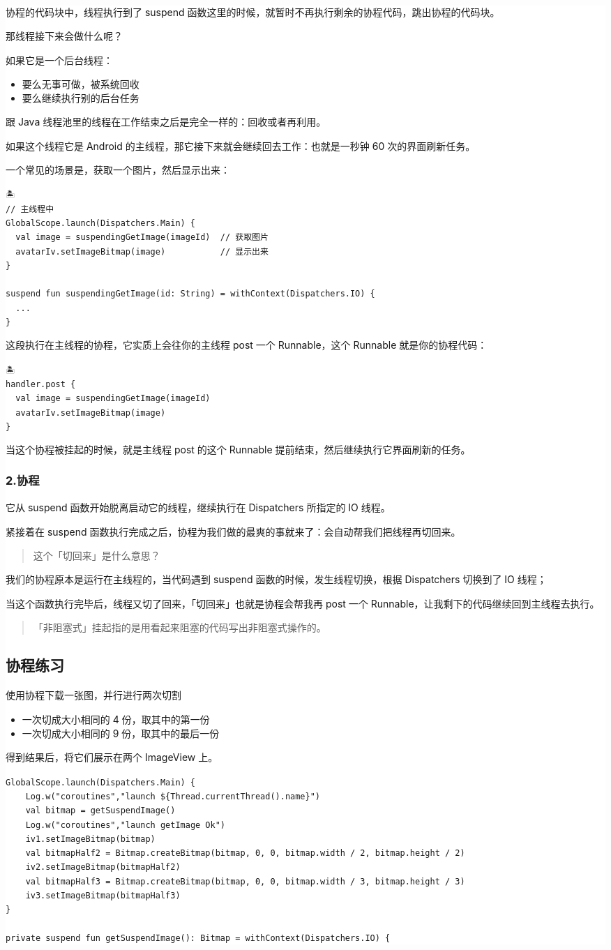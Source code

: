 协程的代码块中，线程执行到了 suspend 函数这里的时候，就暂时不再执行剩余的协程代码，跳出协程的代码块。

那线程接下来会做什么呢？

如果它是一个后台线程：

- 要么无事可做，被系统回收
- 要么继续执行别的后台任务

跟 Java 线程池里的线程在工作结束之后是完全一样的：回收或者再利用。

如果这个线程它是 Android 的主线程，那它接下来就会继续回去工作：也就是一秒钟 60 次的界面刷新任务。

一个常见的场景是，获取一个图片，然后显示出来：
```
🏝️
// 主线程中
GlobalScope.launch(Dispatchers.Main) {
  val image = suspendingGetImage(imageId)  // 获取图片
  avatarIv.setImageBitmap(image)           // 显示出来
}

suspend fun suspendingGetImage(id: String) = withContext(Dispatchers.IO) {
  ...
}
```
这段执行在主线程的协程，它实质上会往你的主线程 post 一个 Runnable，这个 Runnable 就是你的协程代码：
```
🏝️
handler.post {
  val image = suspendingGetImage(imageId)
  avatarIv.setImageBitmap(image)
}
```
当这个协程被挂起的时候，就是主线程 post 的这个 Runnable 提前结束，然后继续执行它界面刷新的任务。

### 2.协程
它从 suspend 函数开始脱离启动它的线程，继续执行在 Dispatchers 所指定的 IO 线程。

紧接着在 suspend 函数执行完成之后，协程为我们做的最爽的事就来了：会自动帮我们把线程再切回来。

> 这个「切回来」是什么意思？

我们的协程原本是运行在主线程的，当代码遇到 suspend 函数的时候，发生线程切换，根据 Dispatchers 切换到了 IO 线程；

当这个函数执行完毕后，线程又切了回来，「切回来」也就是协程会帮我再 post 一个 Runnable，让我剩下的代码继续回到主线程去执行。

> 「非阻塞式」挂起指的是用看起来阻塞的代码写出非阻塞式操作的。

## 协程练习
使用协程下载一张图，并行进行两次切割

- 一次切成大小相同的 4 份，取其中的第一份
- 一次切成大小相同的 9 份，取其中的最后一份

得到结果后，将它们展示在两个 ImageView 上。
```
GlobalScope.launch(Dispatchers.Main) {
    Log.w("coroutines","launch ${Thread.currentThread().name}")
    val bitmap = getSuspendImage()
    Log.w("coroutines","launch getImage Ok")
    iv1.setImageBitmap(bitmap)
    val bitmapHalf2 = Bitmap.createBitmap(bitmap, 0, 0, bitmap.width / 2, bitmap.height / 2)
    iv2.setImageBitmap(bitmapHalf2)
    val bitmapHalf3 = Bitmap.createBitmap(bitmap, 0, 0, bitmap.width / 3, bitmap.height / 3)
    iv3.setImageBitmap(bitmapHalf3)
}

private suspend fun getSuspendImage(): Bitmap = withContext(Dispatchers.IO) {
```